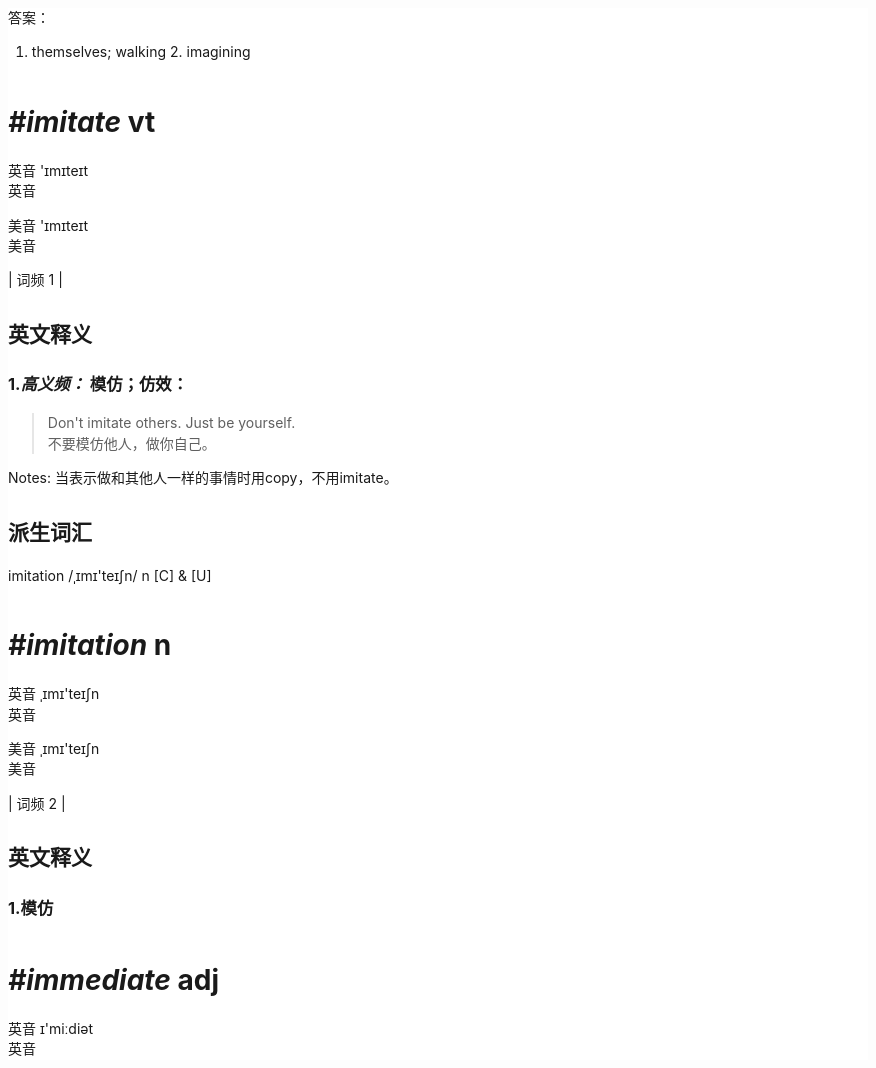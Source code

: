 答案：
1. themselves; walking  2. imagining  

# ***\#imitate*** vt
英音 'ɪmɪteɪt  
英音
<audio src="./media/imitate-B.aac" controls="controls"></audio>

美音 'ɪmɪteɪt  
美音
<audio src="./media/imitate.aac" controls="controls"></audio>



| 词频 1 |  

英文释义
---
### 1.*高义频：* **模仿；仿效：**  

 > Don't imitate others. Just be yourself.  
 > 不要模仿他人，做你自己。    
<audio src="./media/imitate Don t imitate .aac" controls="controls"></audio>

Notes: 当表示做和其他人一样的事情时用copy，不用imitate。  

派生词汇
---
imitation /ˌɪmɪ'teɪʃn/ n [C] & [U]  

# ***\#imitation*** n
英音 ˌɪmɪ'teɪʃn  
英音
<audio src="./media/imitation1.aac" controls="controls"></audio>

美音 ˌɪmɪ'teɪʃn  
美音
<audio src="./media/imitation2.aac" controls="controls"></audio>



| 词频 2 |  

英文释义
---
### 1.**模仿**  


# ***\#immediate*** adj
英音 ɪ'miːdiət  
英音
<audio src="./media/immediate-B.aac" controls="controls"></audio>
